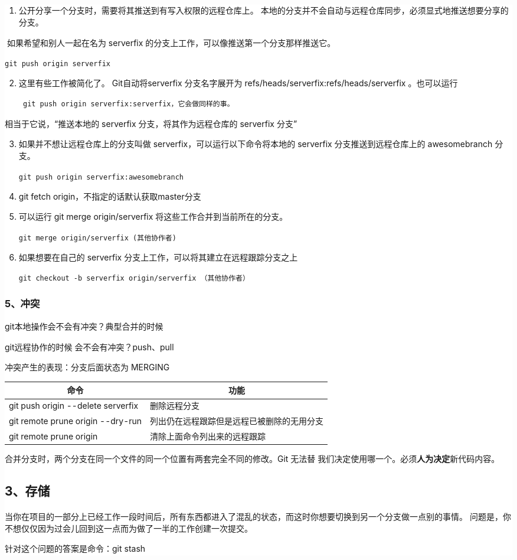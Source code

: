 1. 公开分享一个分支时，需要将其推送到有写入权限的远程仓库上。 本地的分支并不会自动与远程仓库同步，必须显式地推送想要分享的分支。

​      如果希望和别人一起在名为 serverfix 的分支上工作，可以像推送第一个分支那样推送它。 

```git
git push origin serverfix
```

2. 这里有些工作被简化了。 Git自动将serverfix 分支名字展开为 refs/heads/serverfix:refs/heads/serverfix 。也可以运行
   
   ```git
    git push origin serverfix:serverfix，它会做同样的事。
   ```

相当于它说，“推送本地的 serverfix 分支，将其作为远程仓库的 serverfix 分支”

3. 如果并不想让远程仓库上的分支叫做 serverfix，可以运行以下命令将本地的 serverfix 分支推送到远程仓库上的 awesomebranch 分支。
   
   ```git
   git push origin serverfix:awesomebranch
   ```

4. git fetch origin，不指定的话默认获取master分支

5. 可以运行 git merge origin/serverfix 将这些工作合并到当前所在的分支。
   
   ```git
   git merge origin/serverfix (其他协作者) 
   ```

6. 如果想要在自己的 serverfix 分支上工作，可以将其建立在远程跟踪分支之上
   
   ```git
   git checkout -b serverfix origin/serverfix （其他协作者）
   ```

### 5、冲突

git本地操作会不会有冲突？典型合并的时候

git远程协作的时候 会不会有冲突？push、pull  

冲突产生的表现：分支后面状态为 MERGING

| 命令                                 | 功能                    |
| ---------------------------------- | --------------------- |
| git push origin --delete serverfix | 删除远程分支                |
| git remote prune origin --dry-run  | 列出仍在远程跟踪但是远程已被删除的无用分支 |
| git remote prune origin            | 清除上面命令列出来的远程跟踪        |

合并分支时，两个分支在同一个文件的同一个位置有两套完全不同的修改。Git 无法替
我们决定使用哪一个。必须**人为决定**新代码内容。

## 3、存储

当你在项目的一部分上已经工作一段时间后，所有东西都进入了混乱的状态，而这时你想要切换到另一个分支做一点别的事情。 问题是，你不想仅仅因为过会儿回到这一点而为做了一半的工作创建一次提交。 

针对这个问题的答案是命令：git stash
